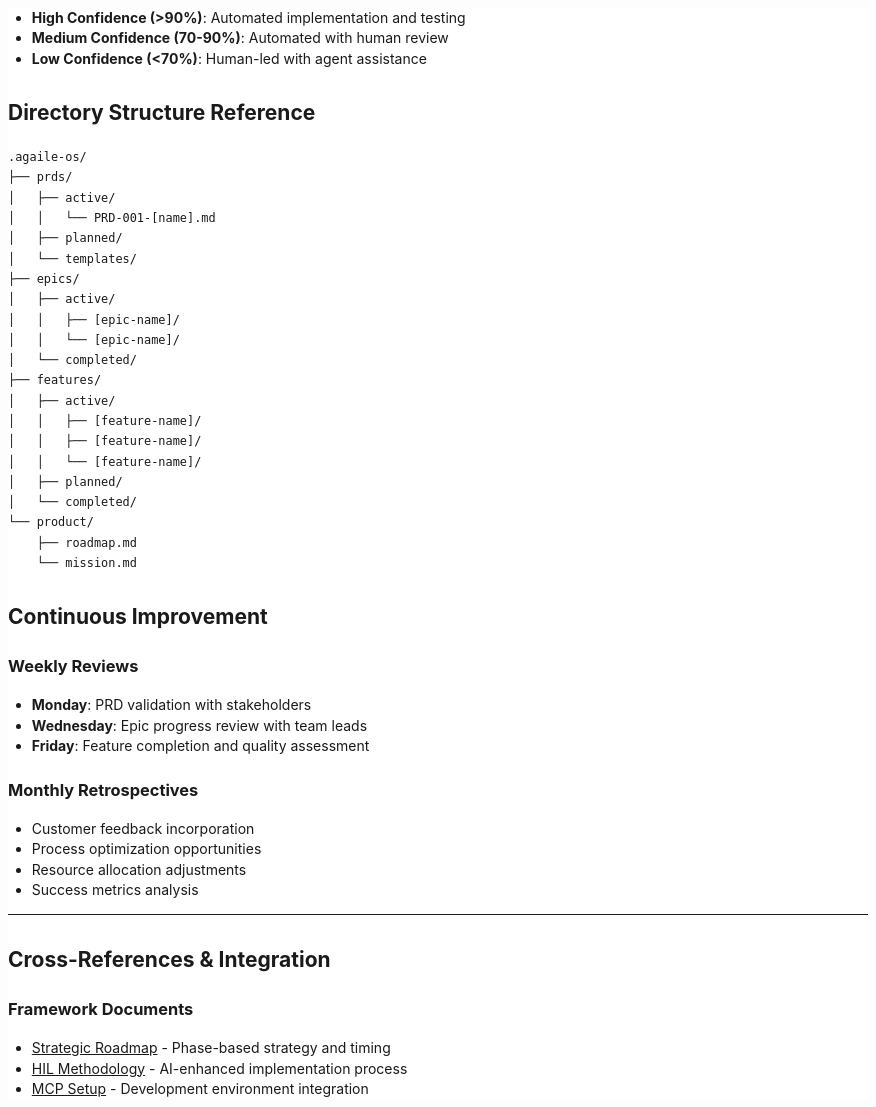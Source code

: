 - **High Confidence (>90%)**: Automated implementation and testing
- **Medium Confidence (70-90%)**: Automated with human review
- **Low Confidence (<70%)**: Human-led with agent assistance

## Directory Structure Reference

```
.agaile-os/
├── prds/
│   ├── active/
│   │   └── PRD-001-[name].md
│   ├── planned/
│   └── templates/
├── epics/
│   ├── active/
│   │   ├── [epic-name]/
│   │   └── [epic-name]/
│   └── completed/
├── features/
│   ├── active/
│   │   ├── [feature-name]/
│   │   ├── [feature-name]/
│   │   └── [feature-name]/
│   ├── planned/
│   └── completed/
└── product/
    ├── roadmap.md
    └── mission.md
```

## Continuous Improvement

### Weekly Reviews

- **Monday**: PRD validation with stakeholders
- **Wednesday**: Epic progress review with team leads
- **Friday**: Feature completion and quality assessment

### Monthly Retrospectives

- Customer feedback incorporation
- Process optimization opportunities
- Resource allocation adjustments
- Success metrics analysis

---

## Cross-References & Integration

### Framework Documents
- [Strategic Roadmap](product/roadmap.md) - Phase-based strategy and timing
- [HIL Methodology](docs/HIL-development-methodology.md) - AI-enhanced implementation process
- [MCP Setup](docs/MCP-Setup.md) - Development environment integration
